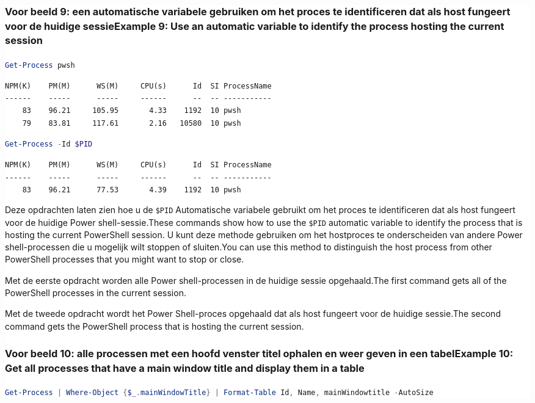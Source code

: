 ### <span data-ttu-id="b2db4-154">Voor beeld 9: een automatische variabele gebruiken om het proces te identificeren dat als host fungeert voor de huidige sessie</span><span class="sxs-lookup"><span data-stu-id="b2db4-154">Example 9: Use an automatic variable to identify the process hosting the current session</span></span>

```powershell
Get-Process pwsh
```

```Output
NPM(K)    PM(M)      WS(M)     CPU(s)      Id  SI ProcessName
------    -----      -----     ------      --  -- -----------
    83    96.21     105.95       4.33    1192  10 pwsh
    79    83.81     117.61       2.16   10580  10 pwsh
```

```powershell
Get-Process -Id $PID
```

```Output
NPM(K)    PM(M)      WS(M)     CPU(s)      Id  SI ProcessName
------    -----      -----     ------      --  -- -----------
    83    96.21      77.53       4.39    1192  10 pwsh
```

<span data-ttu-id="b2db4-155">Deze opdrachten laten zien hoe u de `$PID` Automatische variabele gebruikt om het proces te identificeren dat als host fungeert voor de huidige Power shell-sessie.</span><span class="sxs-lookup"><span data-stu-id="b2db4-155">These commands show how to use the `$PID` automatic variable to identify the process that is hosting the current PowerShell session.</span></span>
<span data-ttu-id="b2db4-156">U kunt deze methode gebruiken om het hostproces te onderscheiden van andere Power shell-processen die u mogelijk wilt stoppen of sluiten.</span><span class="sxs-lookup"><span data-stu-id="b2db4-156">You can use this method to distinguish the host process from other PowerShell processes that you might want to stop or close.</span></span>

<span data-ttu-id="b2db4-157">Met de eerste opdracht worden alle Power shell-processen in de huidige sessie opgehaald.</span><span class="sxs-lookup"><span data-stu-id="b2db4-157">The first command gets all of the PowerShell processes in the current session.</span></span>

<span data-ttu-id="b2db4-158">Met de tweede opdracht wordt het Power Shell-proces opgehaald dat als host fungeert voor de huidige sessie.</span><span class="sxs-lookup"><span data-stu-id="b2db4-158">The second command gets the PowerShell process that is hosting the current session.</span></span>

### <span data-ttu-id="b2db4-159">Voor beeld 10: alle processen met een hoofd venster titel ophalen en weer geven in een tabel</span><span class="sxs-lookup"><span data-stu-id="b2db4-159">Example 10: Get all processes that have a main window title and display them in a table</span></span>

```powershell
Get-Process | Where-Object {$_.mainWindowTitle} | Format-Table Id, Name, mainWindowtitle -AutoSize
```
